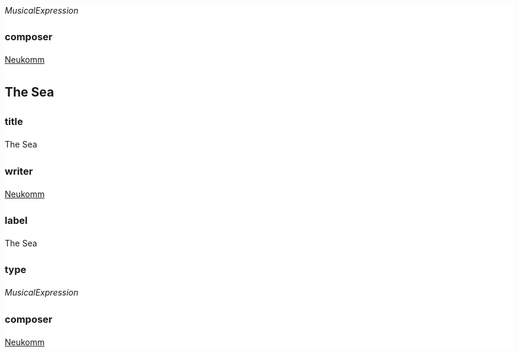 *MusicalExpression*

### composer


[Neukomm](#Neukomm)

## The Sea

### title


The Sea

### writer


[Neukomm](#Neukomm)

### label


The Sea

### type


*MusicalExpression*

### composer


[Neukomm](#Neukomm)